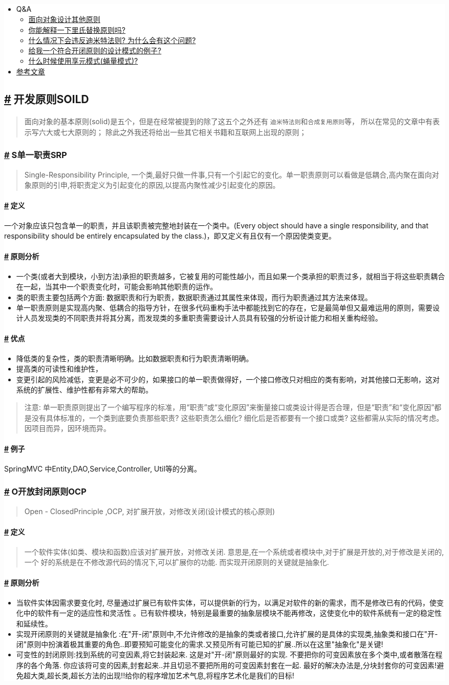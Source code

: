   - Q&A
    - [面向对象设计其他原则](#面向对象设计其他原则)
    - [你能解释一下里氏替换原则吗?](#你能解释一下里氏替换原则吗)
    - [什么情况下会违反迪米特法则? 为什么会有这个问题?](#什么情况下会违反迪米特法则-为什么会有这个问题)
    - [给我一个符合开闭原则的设计模式的例子?](#给我一个符合开闭原则的设计模式的例子)
    - [什么时候使用享元模式(蝇量模式)?](#什么时候使用享元模式蝇量模式)
  - [参考文章](#参考文章)

## [#](#开发原则soild) 开发原则SOILD

> 面向对象的基本原则(solid)是五个，但是在经常被提到的除了这五个之外还有 `迪米特法则`和`合成复用原则`等， 所以在常见的文章中有表示写六大或七大原则的； 除此之外我还将给出一些其它相关书籍和互联网上出现的原则；

### [#](#s单一职责srp) S单一职责SRP

> Single-Responsibility Principle, 一个类,最好只做一件事,只有一个引起它的变化。单一职责原则可以看做是低耦合,高内聚在面向对象原则的引申,将职责定义为引起变化的原因,以提高内聚性减少引起变化的原因。

#### [#](#定义) 定义

一个对象应该只包含单一的职责，并且该职责被完整地封装在一个类中。(Every object should have a single responsibility, and that responsibility should be entirely encapsulated by the class.)，即又定义有且仅有一个原因使类变更。

#### [#](#原则分析) 原则分析

- 一个类(或者大到模块，小到方法)承担的职责越多，它被复用的可能性越小，而且如果一个类承担的职责过多，就相当于将这些职责耦合在一起，当其中一个职责变化时，可能会影响其他职责的运作。
- 类的职责主要包括两个方面: 数据职责和行为职责，数据职责通过其属性来体现，而行为职责通过其方法来体现。
- 单一职责原则是实现高内聚、低耦合的指导方针，在很多代码重构手法中都能找到它的存在，它是最简单但又最难运用的原则，需要设计人员发现类的不同职责并将其分离，而发现类的多重职责需要设计人员具有较强的分析设计能力和相关重构经验。

#### [#](#优点) 优点

- 降低类的复杂性，类的职责清晰明确。比如数据职责和行为职责清晰明确。
- 提高类的可读性和维护性，
- 变更引起的风险减低，变更是必不可少的，如果接口的单一职责做得好，一个接口修改只对相应的类有影响，对其他接口无影响，这对系统的扩展性、维护性都有非常大的帮助。

> 注意: 单一职责原则提出了一个编写程序的标准，用“职责”或“变化原因”来衡量接口或类设计得是否合理，但是“职责”和“变化原因”都是没有具体标准的，一个类到底要负责那些职责? 这些职责怎么细化? 细化后是否都要有一个接口或类? 这些都需从实际的情况考虑。因项目而异，因环境而异。

#### [#](#例子) 例子

SpringMVC 中Entity,DAO,Service,Controller, Util等的分离。

### [#](#o开放封闭原则ocp) O开放封闭原则OCP

> Open - ClosedPrinciple ,OCP, 对扩展开放，对修改关闭(设计模式的核心原则)

#### [#](#定义-1) 定义

> 一个软件实体(如类、模块和函数)应该对扩展开放，对修改关闭. 意思是,在一个系统或者模块中,对于扩展是开放的,对于修改是关闭的,一个 好的系统是在不修改源代码的情况下,可以扩展你的功能. 而实现开闭原则的关键就是抽象化.

#### [#](#原则分析-1) 原则分析

- 当软件实体因需求要变化时, 尽量通过扩展已有软件实体，可以提供新的行为，以满足对软件的新的需求，而不是修改已有的代码，使变化中的软件有一定的适应性和灵活性 。已有软件模块，特别是最重要的抽象层模块不能再修改，这使变化中的软件系统有一定的稳定性和延续性。
- 实现开闭原则的关键就是抽象化 :在"开-闭"原则中,不允许修改的是抽象的类或者接口,允许扩展的是具体的实现类,抽象类和接口在"开-闭"原则中扮演着极其重要的角色..即要预知可能变化的需求.又预见所有可能已知的扩展..所以在这里"抽象化"是关键!
- 可变性的封闭原则:找到系统的可变因素,将它封装起来. 这是对"开-闭"原则最好的实现. 不要把你的可变因素放在多个类中,或者散落在程序的各个角落. 你应该将可变的因素,封套起来..并且切忌不要把所用的可变因素封套在一起. 最好的解决办法是,分块封套你的可变因素!避免超大类,超长类,超长方法的出现!!给你的程序增加艺术气息,将程序艺术化是我们的目标!
